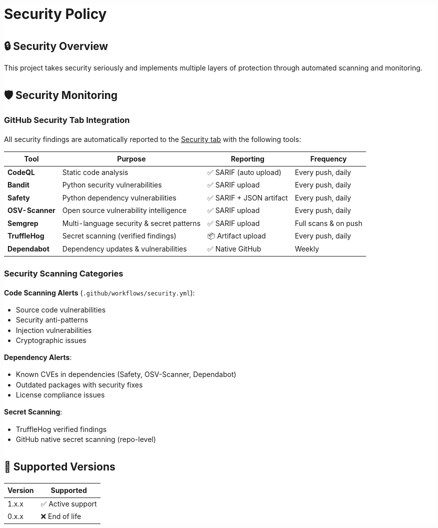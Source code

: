# Security Policy

## 🔒 Security Overview

This project takes security seriously and implements multiple layers of protection through automated scanning and monitoring.

## 🛡️ Security Monitoring

### GitHub Security Tab Integration

All security findings are automatically reported to the [Security tab](../../security) with the following tools:

| Tool | Purpose | Reporting | Frequency |
|------|---------|----------|-----------|
| **CodeQL** | Static code analysis | ✅ SARIF (auto upload) | Every push, daily |
| **Bandit** | Python security vulnerabilities | ✅ SARIF upload | Every push, daily |
| **Safety** | Python dependency vulnerabilities | ✅ SARIF + JSON artifact | Every push, daily |
| **OSV-Scanner** | Open source vulnerability intelligence | ✅ SARIF upload | Every push, daily |
| **Semgrep** | Multi-language security & secret patterns | ✅ SARIF upload | Full scans & on push |
| **TruffleHog** | Secret scanning (verified findings) | 📦 Artifact upload | Every push, daily |
| **Dependabot** | Dependency updates & vulnerabilities | ✅ Native GitHub | Weekly |

### Security Scanning Categories

**Code Scanning Alerts** (`.github/workflows/security.yml`):
- Source code vulnerabilities
- Security anti-patterns
- Injection vulnerabilities
- Cryptographic issues

**Dependency Alerts**:
- Known CVEs in dependencies (Safety, OSV-Scanner, Dependabot)
- Outdated packages with security fixes
- License compliance issues

**Secret Scanning**:
- TruffleHog verified findings
- GitHub native secret scanning (repo-level)

## 🚨 Supported Versions

| Version | Supported          |
| ------- | ------------------ |
| 1.x.x   | ✅ Active support  |
| 0.x.x   | ❌ End of life     |
